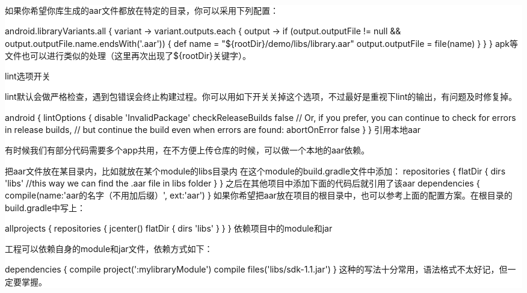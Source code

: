 如果你希望你库生成的aar文件都放在特定的目录，你可以采用下列配置：

android.libraryVariants.all { variant ->
    variant.outputs.each { output ->
        if (output.outputFile != null && output.outputFile.name.endsWith('.aar')) {
            def name = "${rootDir}/demo/libs/library.aar"
            output.outputFile = file(name)
        }
    }
}
apk等文件也可以进行类似的处理（这里再次出现了${rootDir}关键字）。

lint选项开关

lint默认会做严格检查，遇到包错误会终止构建过程。你可以用如下开关关掉这个选项，不过最好是重视下lint的输出，有问题及时修复掉。

android {
    lintOptions {
        disable 'InvalidPackage'
        checkReleaseBuilds false
        // Or, if you prefer, you can continue to check for errors in release builds,
        // but continue the build even when errors are found:
        abortOnError false
    }
}
引用本地aar

有时候我们有部分代码需要多个app共用，在不方便上传仓库的时候，可以做一个本地的aar依赖。

把aar文件放在某目录内，比如就放在某个module的libs目录内
在这个module的build.gradle文件中添加：
repositories {
 flatDir {
     dirs 'libs' //this way we can find the .aar file in libs folder
 }
}
之后在其他项目中添加下面的代码后就引用了该aar
dependencies {
 compile(name:'aar的名字（不用加后缀）', ext:'aar')
}
如果你希望把aar放在项目的根目录中，也可以参考上面的配置方案。在根目录的build.gradle中写上：

allprojects {
   repositories {
      jcenter()
      flatDir {
        dirs 'libs'
      }
   }
}
依赖项目中的module和jar

工程可以依赖自身的module和jar文件，依赖方式如下：

dependencies {
    compile project(':mylibraryModule')
    compile files('libs/sdk-1.1.jar')
}
这种的写法十分常用，语法格式不太好记，但一定要掌握。
